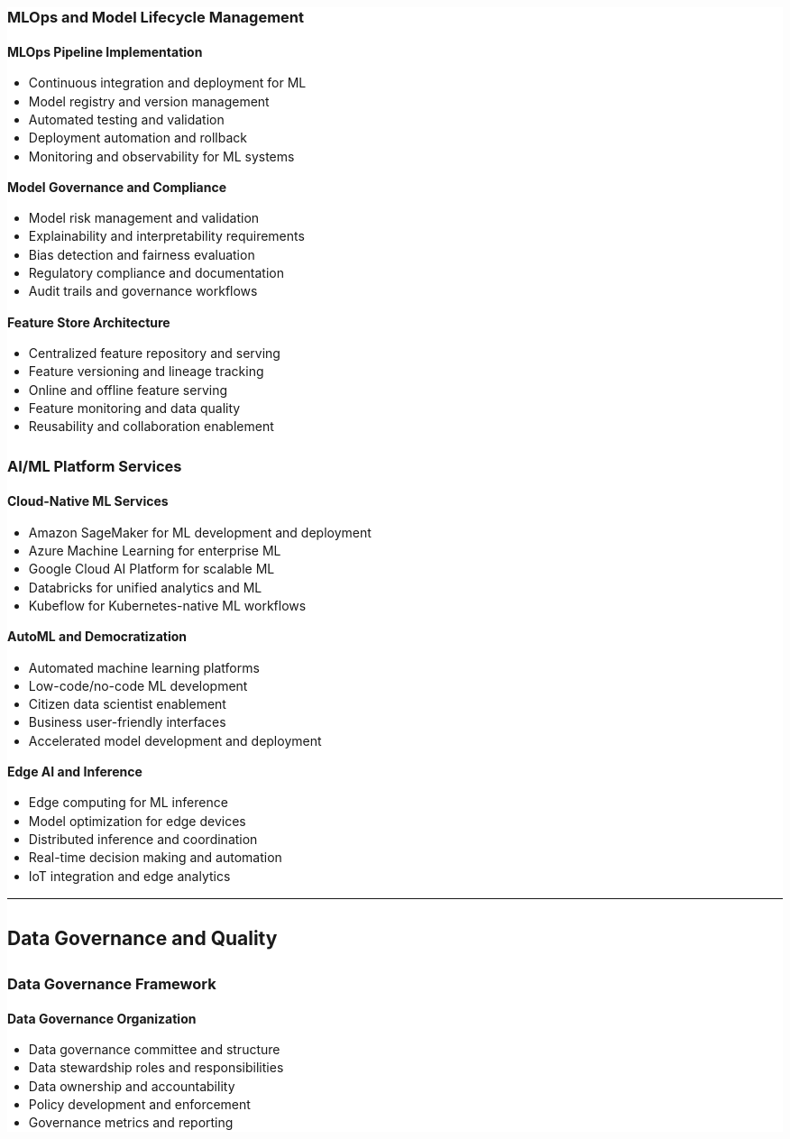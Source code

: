 ### MLOps and Model Lifecycle Management

**MLOps Pipeline Implementation**
- Continuous integration and deployment for ML
- Model registry and version management
- Automated testing and validation
- Deployment automation and rollback
- Monitoring and observability for ML systems

**Model Governance and Compliance**
- Model risk management and validation
- Explainability and interpretability requirements
- Bias detection and fairness evaluation
- Regulatory compliance and documentation
- Audit trails and governance workflows

**Feature Store Architecture**
- Centralized feature repository and serving
- Feature versioning and lineage tracking
- Online and offline feature serving
- Feature monitoring and data quality
- Reusability and collaboration enablement

### AI/ML Platform Services

**Cloud-Native ML Services**
- Amazon SageMaker for ML development and deployment
- Azure Machine Learning for enterprise ML
- Google Cloud AI Platform for scalable ML
- Databricks for unified analytics and ML
- Kubeflow for Kubernetes-native ML workflows

**AutoML and Democratization**
- Automated machine learning platforms
- Low-code/no-code ML development
- Citizen data scientist enablement
- Business user-friendly interfaces
- Accelerated model development and deployment

**Edge AI and Inference**
- Edge computing for ML inference
- Model optimization for edge devices
- Distributed inference and coordination
- Real-time decision making and automation
- IoT integration and edge analytics

---

## Data Governance and Quality

### Data Governance Framework

**Data Governance Organization**
- Data governance committee and structure
- Data stewardship roles and responsibilities
- Data ownership and accountability
- Policy development and enforcement
- Governance metrics and reporting
